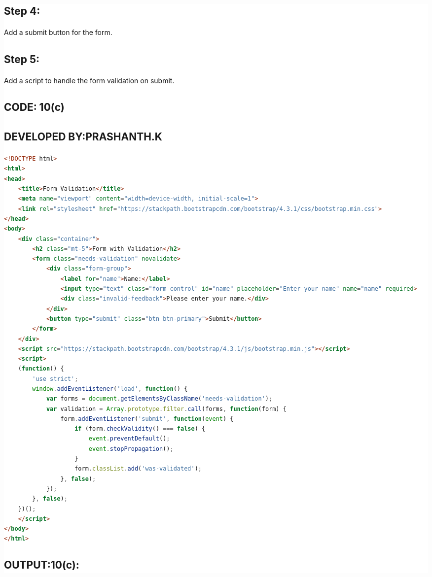 ## Step 4:
Add a submit button for the form.

## Step 5:
Add a script to handle the form validation on submit.

## CODE: 10(c)

## DEVELOPED BY:PRASHANTH.K
```html
<!DOCTYPE html>
<html>
<head>
    <title>Form Validation</title>
    <meta name="viewport" content="width=device-width, initial-scale=1">
    <link rel="stylesheet" href="https://stackpath.bootstrapcdn.com/bootstrap/4.3.1/css/bootstrap.min.css">
</head>
<body>
    <div class="container">
        <h2 class="mt-5">Form with Validation</h2>
        <form class="needs-validation" novalidate>
            <div class="form-group">
                <label for="name">Name:</label>
                <input type="text" class="form-control" id="name" placeholder="Enter your name" name="name" required>
                <div class="invalid-feedback">Please enter your name.</div>
            </div>
            <button type="submit" class="btn btn-primary">Submit</button>
        </form>
    </div>
    <script src="https://stackpath.bootstrapcdn.com/bootstrap/4.3.1/js/bootstrap.min.js"></script>
    <script>
    (function() {
        'use strict';
        window.addEventListener('load', function() {
            var forms = document.getElementsByClassName('needs-validation');
            var validation = Array.prototype.filter.call(forms, function(form) {
                form.addEventListener('submit', function(event) {
                    if (form.checkValidity() === false) {
                        event.preventDefault();
                        event.stopPropagation();
                    }
                    form.classList.add('was-validated');
                }, false);
            });
        }, false);
    })();
    </script>
</body>
</html>
```
## OUTPUT:10(c):